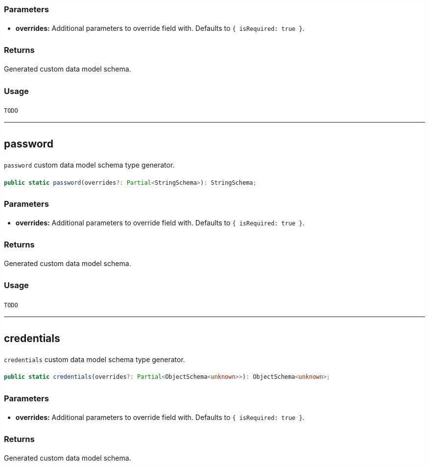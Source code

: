 ### Parameters

- **overrides:** Additional parameters to override field with. Defaults to `{ isRequired: true }`.

### Returns

Generated custom data model schema.

### Usage

```typescript
TODO
```

---

## password

`password` custom data model schema type generator.

```typescript
public static password(overrides?: Partial<StringSchema>): StringSchema;
```

### Parameters

- **overrides:** Additional parameters to override field with. Defaults to `{ isRequired: true }`.

### Returns

Generated custom data model schema.

### Usage

```typescript
TODO
```

---

## credentials

`credentials` custom data model schema type generator.

```typescript
public static credentials(overrides?: Partial<ObjectSchema<unknown>>): ObjectSchema<unknown>;
```

### Parameters

- **overrides:** Additional parameters to override field with. Defaults to `{ isRequired: true }`.

### Returns

Generated custom data model schema.
